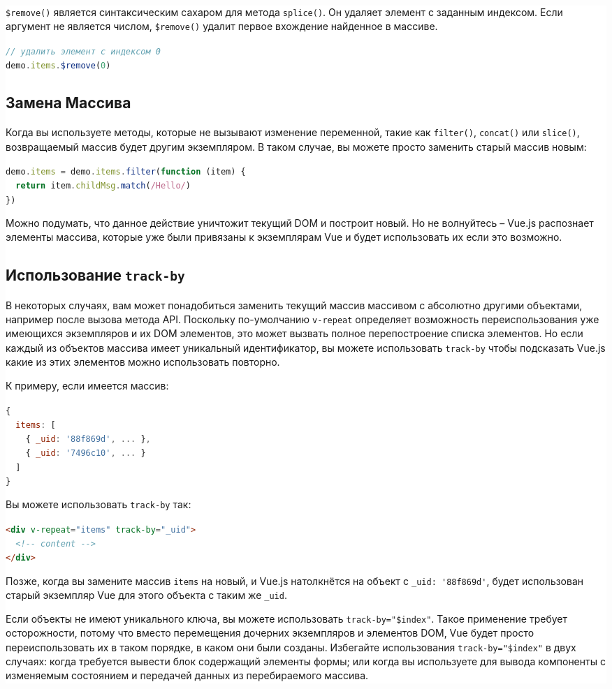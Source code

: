 `$remove()` является синтаксическим сахаром для метода `splice()`. Он удаляет элемент с заданным индексом. Если аргумент не является числом, `$remove()` удалит первое вхождение найденное в массиве.

``` js
// удалить элемент с индексом 0
demo.items.$remove(0)
```

## Замена Массива

Когда вы используете методы, которые не вызывают изменение переменной, такие как `filter()`, `concat()` или `slice()`, возвращаемый массив будет другим экземпляром. В таком случае, вы можете просто заменить старый массив новым:

``` js
demo.items = demo.items.filter(function (item) {
  return item.childMsg.match(/Hello/)
})
```
Можно подумать, что данное действие уничтожит текущий DOM и построит новый. Но не волнуйтесь – Vue.js распознает элементы массива, которые уже были привязаны к экземплярам Vue и будет использовать их если это возможно.

## Использование `track-by`

В некоторых случаях, вам может понадобиться заменить текущий массив массивом с абсолютно другими объектами, например после вызова метода API. Поскольку по-умолчанию `v-repeat` определяет возможность переиспользования уже имеющихся экземпляров и их DOM элементов, это может вызвать полное перепостроение списка элементов. Но если каждый из объектов массива имеет уникальный идентификатор, вы можете использовать `track-by` чтобы подсказать Vue.js какие из этих элементов можно использовать повторно.

К примеру, если имеется массив:

``` js
{
  items: [
    { _uid: '88f869d', ... },
    { _uid: '7496c10', ... }
  ]
}
```
Вы можете использовать `track-by` так:

``` html
<div v-repeat="items" track-by="_uid">
  <!-- content -->
</div>
```

Позже, когда вы замените массив `items` на новый, и Vue.js натолкнётся на объект с `_uid: '88f869d'`, будет использован старый экземпляр Vue для этого объекта с таким же `_uid`.

Если объекты не имеют уникального ключа, вы можете использовать `track-by="$index"`. Такое применение требует осторожности, потому что вместо перемещения дочерних экземпляров и элементов DOM, Vue будет просто переиспользовать их в таком порядке, в каком они были созданы. Избегайте использования `track-by="$index"` в двух случаях: когда требуется вывести блок содержащий элементы формы; или когда вы используете для вывода компоненты с изменяемым состоянием и передачей данных из перебираемого массива.
